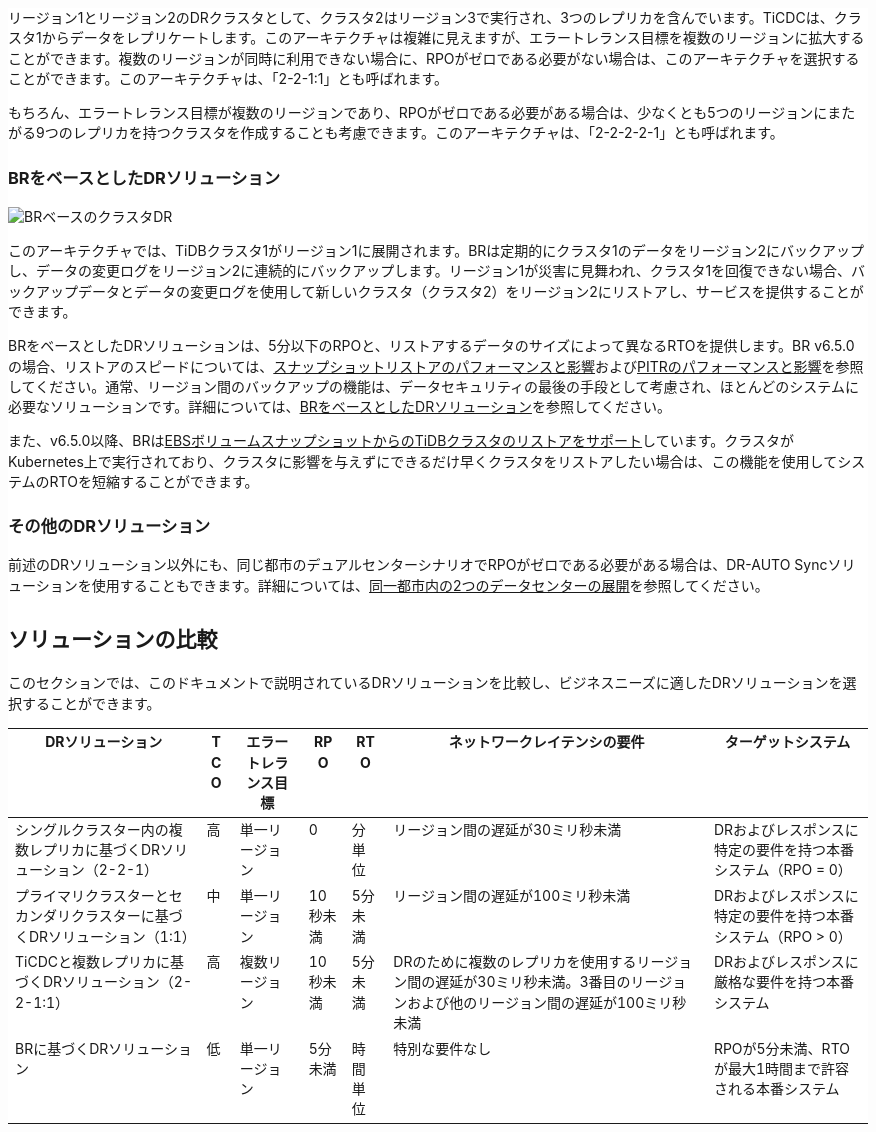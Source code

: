 リージョン1とリージョン2のDRクラスタとして、クラスタ2はリージョン3で実行され、3つのレプリカを含んでいます。TiCDCは、クラスタ1からデータをレプリケートします。このアーキテクチャは複雑に見えますが、エラートレランス目標を複数のリージョンに拡大することができます。複数のリージョンが同時に利用できない場合に、RPOがゼロである必要がない場合は、このアーキテクチャを選択することができます。このアーキテクチャは、「2-2-1:1」とも呼ばれます。

もちろん、エラートレランス目標が複数のリージョンであり、RPOがゼロである必要がある場合は、少なくとも5つのリージョンにまたがる9つのレプリカを持つクラスタを作成することも考慮できます。このアーキテクチャは、「2-2-2-2-1」とも呼ばれます。

### BRをベースとしたDRソリューション

![BRベースのクラスタDR](/media/dr/br-dr.png)

このアーキテクチャでは、TiDBクラスタ1がリージョン1に展開されます。BRは定期的にクラスタ1のデータをリージョン2にバックアップし、データの変更ログをリージョン2に連続的にバックアップします。リージョン1が災害に見舞われ、クラスタ1を回復できない場合、バックアップデータとデータの変更ログを使用して新しいクラスタ（クラスタ2）をリージョン2にリストアし、サービスを提供することができます。

BRをベースとしたDRソリューションは、5分以下のRPOと、リストアするデータのサイズによって異なるRTOを提供します。BR v6.5.0の場合、リストアのスピードについては、[スナップショットリストアのパフォーマンスと影響](/br/br-snapshot-guide.md#performance-and-impact-of-snapshot-restore)および[PITRのパフォーマンスと影響](/br/br-pitr-guide.md#performance-and-impact-of-pitr)を参照してください。通常、リージョン間のバックアップの機能は、データセキュリティの最後の手段として考慮され、ほとんどのシステムに必要なソリューションです。詳細については、[BRをベースとしたDRソリューション](/dr-backup-restore.md)を参照してください。

また、v6.5.0以降、BRは[EBSボリュームスナップショットからのTiDBクラスタのリストアをサポート](https://docs.pingcap.com/tidb-in-kubernetes/stable/restore-from-aws-s3-by-snapshot)しています。クラスタがKubernetes上で実行されており、クラスタに影響を与えずにできるだけ早くクラスタをリストアしたい場合は、この機能を使用してシステムのRTOを短縮することができます。

### その他のDRソリューション

前述のDRソリューション以外にも、同じ都市のデュアルセンターシナリオでRPOがゼロである必要がある場合は、DR-AUTO Syncソリューションを使用することもできます。詳細については、[同一都市内の2つのデータセンターの展開](/two-data-centers-in-one-city-deployment.md)を参照してください。

## ソリューションの比較

このセクションでは、このドキュメントで説明されているDRソリューションを比較し、ビジネスニーズに適したDRソリューションを選択することができます。

| DRソリューション | TCO | エラートレランス目標 | RPO | RTO | ネットワークレイテンシの要件 | ターゲットシステム |
| --- | --- | --- | --- | --- | --- | --- |
| シングルクラスター内の複数レプリカに基づくDRソリューション（2-2-1） | 高 | 単一リージョン | 0 | 分単位 | リージョン間の遅延が30ミリ秒未満 | DRおよびレスポンスに特定の要件を持つ本番システム（RPO = 0） |
| プライマリクラスターとセカンダリクラスターに基づくDRソリューション（1:1） | 中 | 単一リージョン | 10秒未満 | 5分未満 | リージョン間の遅延が100ミリ秒未満 | DRおよびレスポンスに特定の要件を持つ本番システム（RPO > 0） |
| TiCDCと複数レプリカに基づくDRソリューション（2-2-1:1） | 高 | 複数リージョン | 10秒未満 | 5分未満 | DRのために複数のレプリカを使用するリージョン間の遅延が30ミリ秒未満。3番目のリージョンおよび他のリージョン間の遅延が100ミリ秒未満 | DRおよびレスポンスに厳格な要件を持つ本番システム |
| BRに基づくDRソリューション | 低 | 単一リージョン | 5分未満 | 時間単位 | 特別な要件なし | RPOが5分未満、RTOが最大1時間まで許容される本番システム |